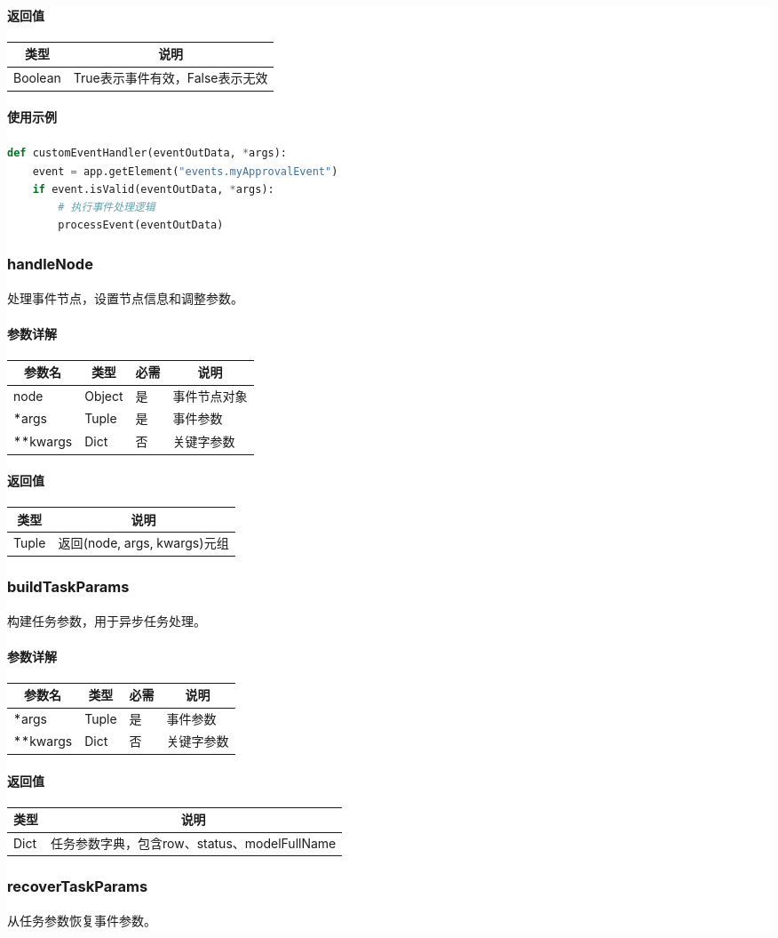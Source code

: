 #### 返回值
| 类型 | 说明 |
|------|------|
| Boolean | True表示事件有效，False表示无效 |

#### 使用示例
```python title="验证事件有效性"
def customEventHandler(eventOutData, *args):
    event = app.getElement("events.myApprovalEvent") 
    if event.isValid(eventOutData, *args):
        # 执行事件处理逻辑
        processEvent(eventOutData)
```

### handleNode
处理事件节点，设置节点信息和调整参数。

#### 参数详解
| 参数名 | 类型 | 必需 | 说明 |
|--------|------|------|------|
| node | Object | 是 | 事件节点对象 |
| *args | Tuple | 是 | 事件参数 |
| **kwargs | Dict | 否 | 关键字参数 |

#### 返回值
| 类型 | 说明 |
|------|------|
| Tuple | 返回(node, args, kwargs)元组 |

### buildTaskParams
构建任务参数，用于异步任务处理。

#### 参数详解
| 参数名 | 类型 | 必需 | 说明 |
|--------|------|------|------|
| *args | Tuple | 是 | 事件参数 |
| **kwargs | Dict | 否 | 关键字参数 |

#### 返回值
| 类型 | 说明 |
|------|------|
| Dict | 任务参数字典，包含row、status、modelFullName |

### recoverTaskParams
从任务参数恢复事件参数。

